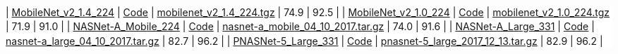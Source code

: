 | [MobileNet_v2_1.4_224](https://arxiv.org/abs/1801.04381)     | [Code](https://github.com/tensorflow/models/blob/master/research/slim/nets/mobilenet/mobilenet_v2.py) | [mobilenet_v2_1.4_224.tgz](https://appcenter-deeplearning.sh1a.qingstor.com/models/TensorFlow-Slim%20image%20classification/mobilenet_v2_1.4_224.tgz) | 74.9           | 92.5           |
| [MobileNet_v2_1.0_224](https://arxiv.org/abs/1801.04381)     | [Code](https://github.com/tensorflow/models/blob/master/research/slim/nets/mobilenet/mobilenet_v2.py) | [mobilenet_v2_1.0_224.tgz](https://appcenter-deeplearning.sh1a.qingstor.com/models/TensorFlow-Slim%20image%20classification/mobilenet_v2_1.0_224.tgz) | 71.9           | 91.0           |
| [NASNet-A_Mobile_224](https://arxiv.org/abs/1707.07012)      | [Code](https://github.com/tensorflow/models/blob/master/research/slim/nets/nasnet/nasnet.py) | [nasnet-a_mobile_04_10_2017.tar.gz](https://appcenter-deeplearning.sh1a.qingstor.com/models/TensorFlow-Slim%20image%20classification/nasnet-a_mobile_04_10_2017.tar.gz) | 74.0           | 91.6           |
| [NASNet-A_Large_331](https://arxiv.org/abs/1707.07012)       | [Code](https://github.com/tensorflow/models/blob/master/research/slim/nets/nasnet/nasnet.py) | [nasnet-a_large_04_10_2017.tar.gz](https://appcenter-deeplearning.sh1a.qingstor.com/models/TensorFlow-Slim%20image%20classification/nasnet-a_large_04_10_2017.tar.gz) | 82.7           | 96.2           |
| [PNASNet-5_Large_331](https://arxiv.org/abs/1712.00559)      | [Code](https://github.com/tensorflow/models/blob/master/research/slim/nets/nasnet/pnasnet.py) | [pnasnet-5_large_2017_12_13.tar.gz](https://appcenter-deeplearning.sh1a.qingstor.com/models/TensorFlow-Slim%20image%20classification/pnasnet-5_large_2017_12_13.tar.gz) | 82.9           | 96.2           |

